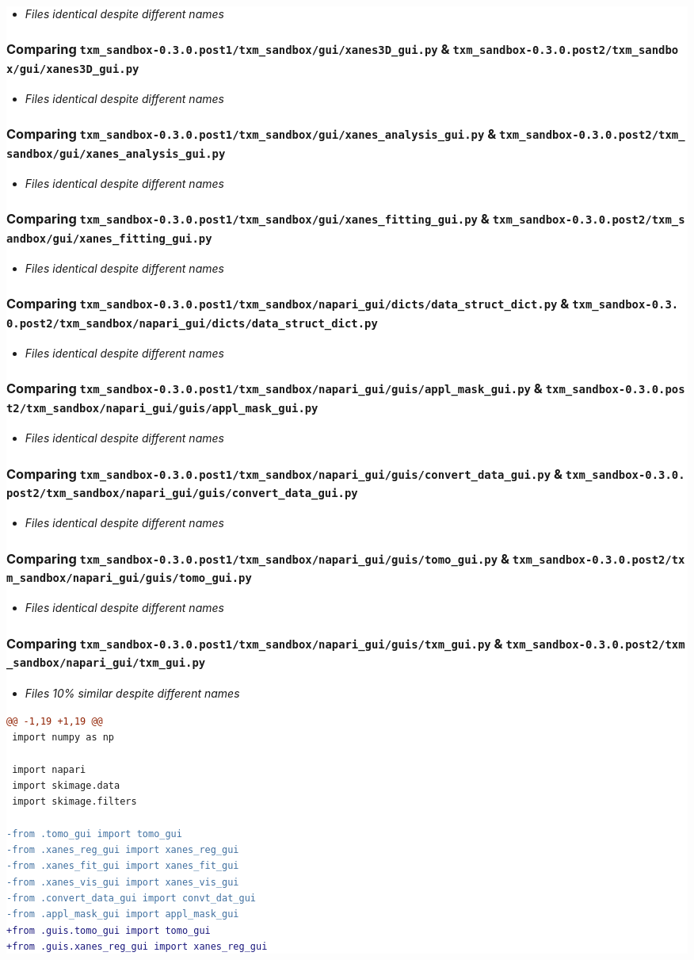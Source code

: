  * *Files identical despite different names*

### Comparing `txm_sandbox-0.3.0.post1/txm_sandbox/gui/xanes3D_gui.py` & `txm_sandbox-0.3.0.post2/txm_sandbox/gui/xanes3D_gui.py`

 * *Files identical despite different names*

### Comparing `txm_sandbox-0.3.0.post1/txm_sandbox/gui/xanes_analysis_gui.py` & `txm_sandbox-0.3.0.post2/txm_sandbox/gui/xanes_analysis_gui.py`

 * *Files identical despite different names*

### Comparing `txm_sandbox-0.3.0.post1/txm_sandbox/gui/xanes_fitting_gui.py` & `txm_sandbox-0.3.0.post2/txm_sandbox/gui/xanes_fitting_gui.py`

 * *Files identical despite different names*

### Comparing `txm_sandbox-0.3.0.post1/txm_sandbox/napari_gui/dicts/data_struct_dict.py` & `txm_sandbox-0.3.0.post2/txm_sandbox/napari_gui/dicts/data_struct_dict.py`

 * *Files identical despite different names*

### Comparing `txm_sandbox-0.3.0.post1/txm_sandbox/napari_gui/guis/appl_mask_gui.py` & `txm_sandbox-0.3.0.post2/txm_sandbox/napari_gui/guis/appl_mask_gui.py`

 * *Files identical despite different names*

### Comparing `txm_sandbox-0.3.0.post1/txm_sandbox/napari_gui/guis/convert_data_gui.py` & `txm_sandbox-0.3.0.post2/txm_sandbox/napari_gui/guis/convert_data_gui.py`

 * *Files identical despite different names*

### Comparing `txm_sandbox-0.3.0.post1/txm_sandbox/napari_gui/guis/tomo_gui.py` & `txm_sandbox-0.3.0.post2/txm_sandbox/napari_gui/guis/tomo_gui.py`

 * *Files identical despite different names*

### Comparing `txm_sandbox-0.3.0.post1/txm_sandbox/napari_gui/guis/txm_gui.py` & `txm_sandbox-0.3.0.post2/txm_sandbox/napari_gui/txm_gui.py`

 * *Files 10% similar despite different names*

```diff
@@ -1,19 +1,19 @@
 import numpy as np
 
 import napari
 import skimage.data
 import skimage.filters
 
-from .tomo_gui import tomo_gui
-from .xanes_reg_gui import xanes_reg_gui
-from .xanes_fit_gui import xanes_fit_gui
-from .xanes_vis_gui import xanes_vis_gui
-from .convert_data_gui import convt_dat_gui
-from .appl_mask_gui import appl_mask_gui
+from .guis.tomo_gui import tomo_gui
+from .guis.xanes_reg_gui import xanes_reg_gui
```
